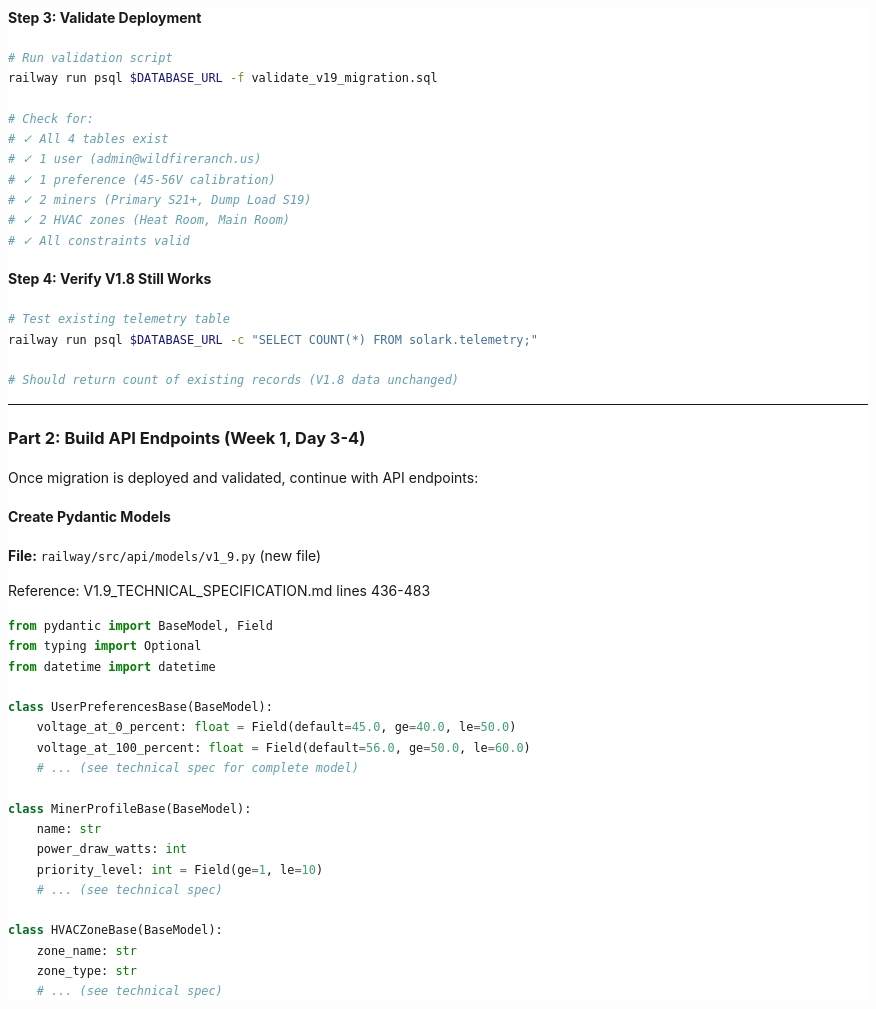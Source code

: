 #### Step 3: Validate Deployment
```bash
# Run validation script
railway run psql $DATABASE_URL -f validate_v19_migration.sql

# Check for:
# ✓ All 4 tables exist
# ✓ 1 user (admin@wildfireranch.us)
# ✓ 1 preference (45-56V calibration)
# ✓ 2 miners (Primary S21+, Dump Load S19)
# ✓ 2 HVAC zones (Heat Room, Main Room)
# ✓ All constraints valid
```

#### Step 4: Verify V1.8 Still Works
```bash
# Test existing telemetry table
railway run psql $DATABASE_URL -c "SELECT COUNT(*) FROM solark.telemetry;"

# Should return count of existing records (V1.8 data unchanged)
```

---

### Part 2: Build API Endpoints (Week 1, Day 3-4)

Once migration is deployed and validated, continue with API endpoints:

#### Create Pydantic Models
**File:** `railway/src/api/models/v1_9.py` (new file)

Reference: V1.9_TECHNICAL_SPECIFICATION.md lines 436-483

```python
from pydantic import BaseModel, Field
from typing import Optional
from datetime import datetime

class UserPreferencesBase(BaseModel):
    voltage_at_0_percent: float = Field(default=45.0, ge=40.0, le=50.0)
    voltage_at_100_percent: float = Field(default=56.0, ge=50.0, le=60.0)
    # ... (see technical spec for complete model)

class MinerProfileBase(BaseModel):
    name: str
    power_draw_watts: int
    priority_level: int = Field(ge=1, le=10)
    # ... (see technical spec)

class HVACZoneBase(BaseModel):
    zone_name: str
    zone_type: str
    # ... (see technical spec)
```
